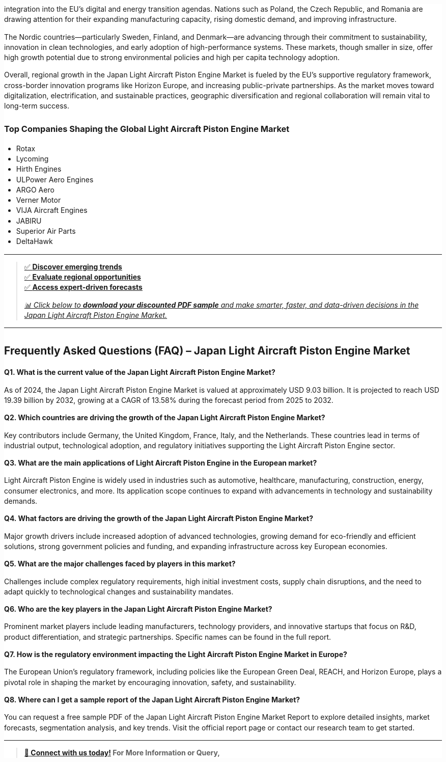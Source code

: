 integration into the EU&rsquo;s digital and energy transition agendas. Nations such as Poland, the Czech Republic, and Romania are drawing attention for their expanding manufacturing capacity, rising domestic demand, and improving infrastructure.</p><p>The Nordic countries&mdash;particularly Sweden, Finland, and Denmark&mdash;are advancing through their commitment to sustainability, innovation in clean technologies, and early adoption of high-performance systems. These markets, though smaller in size, offer high growth potential due to strong environmental policies and high per capita technology adoption.</p><p>Overall, regional growth in the Japan Light Aircraft Piston Engine Market is fueled by the EU&rsquo;s supportive regulatory framework, cross-border innovation programs like Horizon Europe, and increasing public-private partnerships. As the market moves toward digitalization, electrification, and sustainable practices, geographic diversification and regional collaboration will remain vital to long-term success.</p><p><h3>Top Companies Shaping the Global Light Aircraft Piston Engine Market </h3><ul><li>Rotax</li><li>Lycoming</li><li>Hirth Engines</li><li>ULPower Aero Engines</li><li>ARGO Aero</li><li>Verner Motor</li><li>VIJA Aircraft Engines</li><li>JABIRU</li><li>Superior Air Parts</li><li>DeltaHawk</li></ul></p><hr /><blockquote><p><a href="https://www.marketresearchintellect.com/ask-for-discount/?rid=1059627&amp;amp;utm_source=Github-JP&amp;amp;utm_medium=041">✅ <strong data-start="617" data-end="645">Discover emerging trends</strong></a><br data-start="645" data-end="648" /><a href="https://www.marketresearchintellect.com/ask-for-discount/?rid=1059627&amp;amp;utm_source=Github-JP&amp;amp;utm_medium=041"> ✅ <strong data-start="650" data-end="685">Evaluate regional opportunities</strong></a><br data-start="685" data-end="688" /><a href="https://www.marketresearchintellect.com/ask-for-discount/?rid=1059627&amp;amp;utm_source=Github-JP&amp;amp;utm_medium=041"> ✅ <strong data-start="690" data-end="724">Access expert-driven forecasts</strong></a></p><p class="" data-start="728" data-end="864"><em><a href="https://www.marketresearchintellect.com/ask-for-discount/?rid=1059627&amp;amp;utm_source=Github-JP&amp;amp;utm_medium=041">📊 Click below to <strong data-start="746" data-end="785">download your discounted PDF sample</strong> and make smarter, faster, and data-driven decisions in the Japan Light Aircraft Piston Engine Market.</a></em></p></blockquote><hr /><h2>Frequently Asked Questions (FAQ) &ndash; Japan Light Aircraft Piston Engine Market</h2><p><strong>Q1. What is the current value of the Japan Light Aircraft Piston Engine Market?</strong></p><p>As of 2024, the Japan Light Aircraft Piston Engine Market is valued at approximately USD 9.03 billion. It is projected to reach USD 19.39 billion by 2032, growing at a CAGR of 13.58% during the forecast period from 2025 to 2032.</p><p><strong>Q2. Which countries are driving the growth of the Japan Light Aircraft Piston Engine Market?</strong></p><p>Key contributors include Germany, the United Kingdom, France, Italy, and the Netherlands. These countries lead in terms of industrial output, technological adoption, and regulatory initiatives supporting the Light Aircraft Piston Engine sector.</p><p><strong>Q3. What are the main applications of Light Aircraft Piston Engine in the European market?</strong></p><p>Light Aircraft Piston Engine is widely used in industries such as automotive, healthcare, manufacturing, construction, energy, consumer electronics, and more. Its application scope continues to expand with advancements in technology and sustainability demands.</p><p><strong>Q4. What factors are driving the growth of the Japan Light Aircraft Piston Engine Market?</strong></p><p>Major growth drivers include increased adoption of advanced technologies, growing demand for eco-friendly and efficient solutions, strong government policies and funding, and expanding infrastructure across key European economies.</p><p><strong>Q5. What are the major challenges faced by players in this market?</strong></p><p>Challenges include complex regulatory requirements, high initial investment costs, supply chain disruptions, and the need to adapt quickly to technological changes and sustainability mandates.</p><p><strong>Q6. Who are the key players in the Japan Light Aircraft Piston Engine Market?</strong></p><p>Prominent market players include leading manufacturers, technology providers, and innovative startups that focus on R&amp;D, product differentiation, and strategic partnerships. Specific names can be found in the full report.</p><p><strong>Q7. How is the regulatory environment impacting the Light Aircraft Piston Engine Market in Europe?</strong></p><p>The European Union&rsquo;s regulatory framework, including policies like the European Green Deal, REACH, and Horizon Europe, plays a pivotal role in shaping the market by encouraging innovation, safety, and sustainability.</p><p><strong>Q8. Where can I get a sample report of the Japan Light Aircraft Piston Engine Market?</strong></p><p>You can request a free sample PDF of the Japan Light Aircraft Piston Engine Market Report to explore detailed insights, market forecasts, segmentation analysis, and key trends. Visit the official report page or contact our research team to get started.</p><hr /><blockquote><p><span class="font-[700]"><strong><a href="https://www.marketresearchintellect.com/product/light-aircraft-piston-engine-market/?utm_source=Linkedin&utm_medium=041">📩 Connect with us today!</a> For More Information or Query,